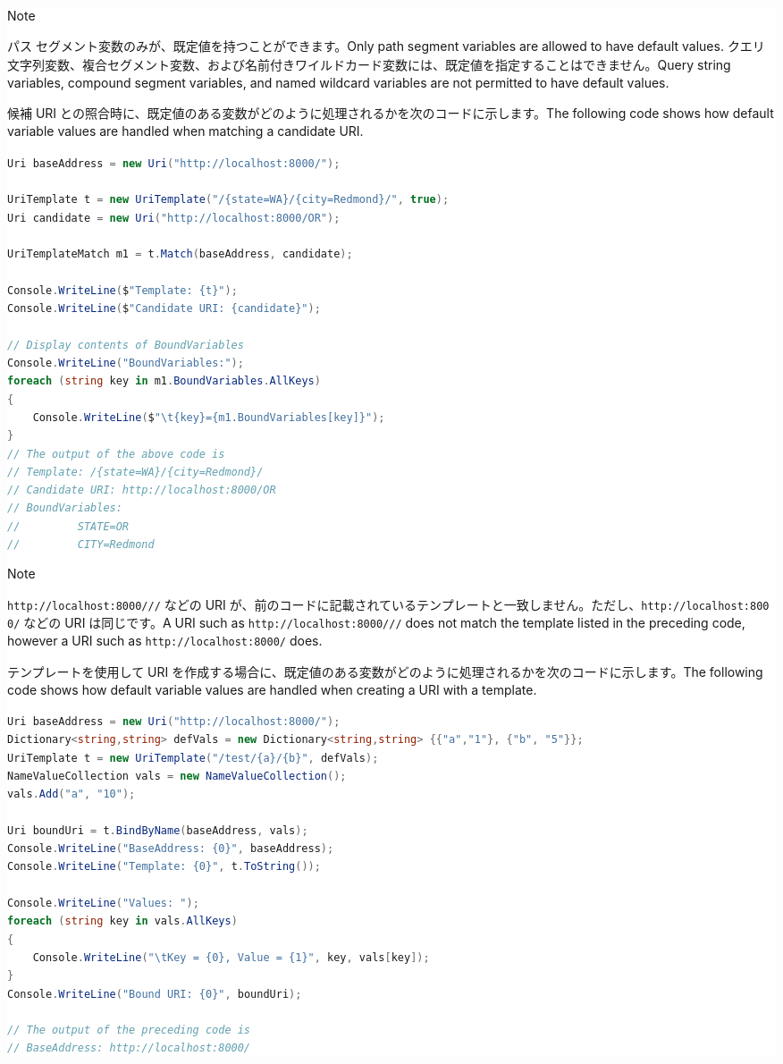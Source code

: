 > [!NOTE]
> <span data-ttu-id="87f11-221">パス セグメント変数のみが、既定値を持つことができます。</span><span class="sxs-lookup"><span data-stu-id="87f11-221">Only path segment variables are allowed to have default values.</span></span> <span data-ttu-id="87f11-222">クエリ文字列変数、複合セグメント変数、および名前付きワイルドカード変数には、既定値を指定することはできません。</span><span class="sxs-lookup"><span data-stu-id="87f11-222">Query string variables, compound segment variables, and named wildcard variables are not permitted to have default values.</span></span>  
  
 <span data-ttu-id="87f11-223">候補 URI との照合時に、既定値のある変数がどのように処理されるかを次のコードに示します。</span><span class="sxs-lookup"><span data-stu-id="87f11-223">The following code shows how default variable values are handled when matching a candidate URI.</span></span>  
  
```csharp
Uri baseAddress = new Uri("http://localhost:8000/");

UriTemplate t = new UriTemplate("/{state=WA}/{city=Redmond}/", true);
Uri candidate = new Uri("http://localhost:8000/OR");

UriTemplateMatch m1 = t.Match(baseAddress, candidate);

Console.WriteLine($"Template: {t}");
Console.WriteLine($"Candidate URI: {candidate}");

// Display contents of BoundVariables
Console.WriteLine("BoundVariables:");
foreach (string key in m1.BoundVariables.AllKeys)
{
    Console.WriteLine($"\t{key}={m1.BoundVariables[key]}");
}
// The output of the above code is  
// Template: /{state=WA}/{city=Redmond}/
// Candidate URI: http://localhost:8000/OR
// BoundVariables:
//         STATE=OR
//         CITY=Redmond
```  
  
> [!NOTE]
> <span data-ttu-id="87f11-224">`http://localhost:8000///` などの URI が、前のコードに記載されているテンプレートと一致しません。ただし、`http://localhost:8000/` などの URI は同じです。</span><span class="sxs-lookup"><span data-stu-id="87f11-224">A URI such as `http://localhost:8000///` does not match the template listed in the preceding code, however a URI such as `http://localhost:8000/` does.</span></span>  
  
 <span data-ttu-id="87f11-225">テンプレートを使用して URI を作成する場合に、既定値のある変数がどのように処理されるかを次のコードに示します。</span><span class="sxs-lookup"><span data-stu-id="87f11-225">The following code shows how default variable values are handled when creating a URI with a template.</span></span>  
  
```csharp
Uri baseAddress = new Uri("http://localhost:8000/");  
Dictionary<string,string> defVals = new Dictionary<string,string> {{"a","1"}, {"b", "5"}};  
UriTemplate t = new UriTemplate("/test/{a}/{b}", defVals);  
NameValueCollection vals = new NameValueCollection();  
vals.Add("a", "10");  
  
Uri boundUri = t.BindByName(baseAddress, vals);  
Console.WriteLine("BaseAddress: {0}", baseAddress);  
Console.WriteLine("Template: {0}", t.ToString());  
  
Console.WriteLine("Values: ");  
foreach (string key in vals.AllKeys)  
{  
    Console.WriteLine("\tKey = {0}, Value = {1}", key, vals[key]);  
}  
Console.WriteLine("Bound URI: {0}", boundUri);  
  
// The output of the preceding code is  
// BaseAddress: http://localhost:8000/  
```